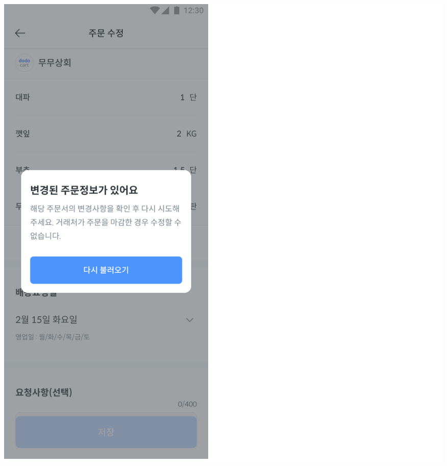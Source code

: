 <img src="/assets/images/posts/order-sheet-development-story/optimistic-error.png" alt="optimistic-error" width="400"/>
